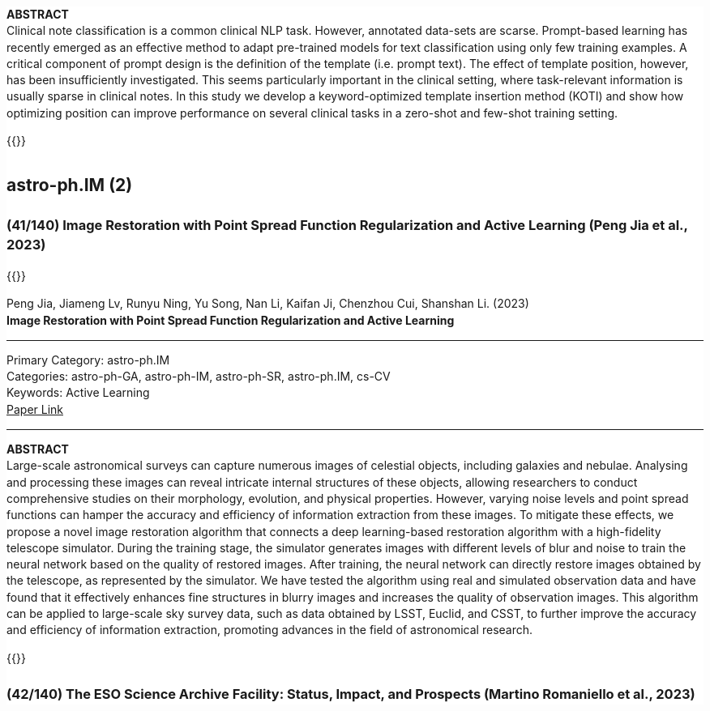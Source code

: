 
**ABSTRACT**  
Clinical note classification is a common clinical NLP task. However, annotated data-sets are scarse. Prompt-based learning has recently emerged as an effective method to adapt pre-trained models for text classification using only few training examples. A critical component of prompt design is the definition of the template (i.e. prompt text). The effect of template position, however, has been insufficiently investigated. This seems particularly important in the clinical setting, where task-relevant information is usually sparse in clinical notes. In this study we develop a keyword-optimized template insertion method (KOTI) and show how optimizing position can improve performance on several clinical tasks in a zero-shot and few-shot training setting.

{{</citation>}}


## astro-ph.IM (2)



### (41/140) Image Restoration with Point Spread Function Regularization and Active Learning (Peng Jia et al., 2023)

{{<citation>}}

Peng Jia, Jiameng Lv, Runyu Ning, Yu Song, Nan Li, Kaifan Ji, Chenzhou Cui, Shanshan Li. (2023)  
**Image Restoration with Point Spread Function Regularization and Active Learning**  

---
Primary Category: astro-ph.IM  
Categories: astro-ph-GA, astro-ph-IM, astro-ph-SR, astro-ph.IM, cs-CV  
Keywords: Active Learning  
[Paper Link](http://arxiv.org/abs/2311.00186v1)  

---


**ABSTRACT**  
Large-scale astronomical surveys can capture numerous images of celestial objects, including galaxies and nebulae. Analysing and processing these images can reveal intricate internal structures of these objects, allowing researchers to conduct comprehensive studies on their morphology, evolution, and physical properties. However, varying noise levels and point spread functions can hamper the accuracy and efficiency of information extraction from these images. To mitigate these effects, we propose a novel image restoration algorithm that connects a deep learning-based restoration algorithm with a high-fidelity telescope simulator. During the training stage, the simulator generates images with different levels of blur and noise to train the neural network based on the quality of restored images. After training, the neural network can directly restore images obtained by the telescope, as represented by the simulator. We have tested the algorithm using real and simulated observation data and have found that it effectively enhances fine structures in blurry images and increases the quality of observation images. This algorithm can be applied to large-scale sky survey data, such as data obtained by LSST, Euclid, and CSST, to further improve the accuracy and efficiency of information extraction, promoting advances in the field of astronomical research.

{{</citation>}}


### (42/140) The ESO Science Archive Facility: Status, Impact, and Prospects (Martino Romaniello et al., 2023)
